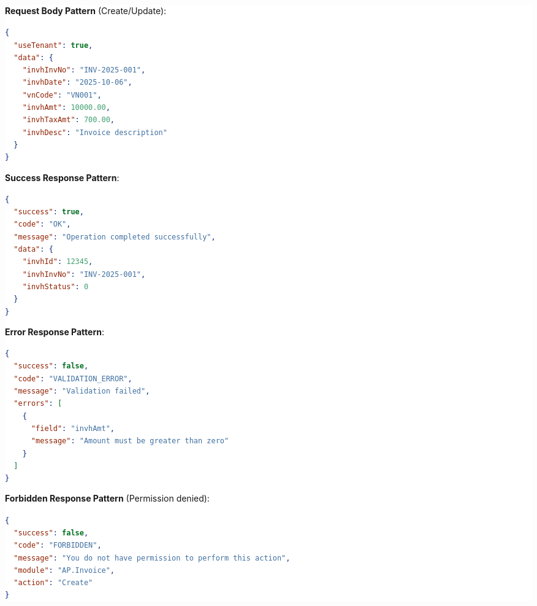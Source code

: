**Request Body Pattern** (Create/Update):
```json
{
  "useTenant": true,
  "data": {
    "invhInvNo": "INV-2025-001",
    "invhDate": "2025-10-06",
    "vnCode": "VN001",
    "invhAmt": 10000.00,
    "invhTaxAmt": 700.00,
    "invhDesc": "Invoice description"
  }
}
```

**Success Response Pattern**:
```json
{
  "success": true,
  "code": "OK",
  "message": "Operation completed successfully",
  "data": {
    "invhId": 12345,
    "invhInvNo": "INV-2025-001",
    "invhStatus": 0
  }
}
```

**Error Response Pattern**:
```json
{
  "success": false,
  "code": "VALIDATION_ERROR",
  "message": "Validation failed",
  "errors": [
    {
      "field": "invhAmt",
      "message": "Amount must be greater than zero"
    }
  ]
}
```

**Forbidden Response Pattern** (Permission denied):
```json
{
  "success": false,
  "code": "FORBIDDEN",
  "message": "You do not have permission to perform this action",
  "module": "AP.Invoice",
  "action": "Create"
}
```
